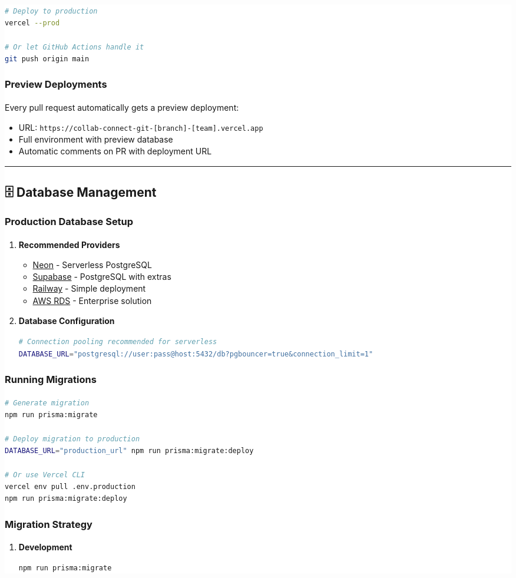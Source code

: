 ```bash
# Deploy to production
vercel --prod

# Or let GitHub Actions handle it
git push origin main
```

### Preview Deployments

Every pull request automatically gets a preview deployment:
- URL: `https://collab-connect-git-[branch]-[team].vercel.app`
- Full environment with preview database
- Automatic comments on PR with deployment URL

---

## 🗄️ Database Management

### Production Database Setup

1. **Recommended Providers**
   - [Neon](https://neon.tech/) - Serverless PostgreSQL
   - [Supabase](https://supabase.com/) - PostgreSQL with extras
   - [Railway](https://railway.app/) - Simple deployment
   - [AWS RDS](https://aws.amazon.com/rds/) - Enterprise solution

2. **Database Configuration**
   ```bash
   # Connection pooling recommended for serverless
   DATABASE_URL="postgresql://user:pass@host:5432/db?pgbouncer=true&connection_limit=1"
   ```

### Running Migrations

```bash
# Generate migration
npm run prisma:migrate

# Deploy migration to production
DATABASE_URL="production_url" npm run prisma:migrate:deploy

# Or use Vercel CLI
vercel env pull .env.production
npm run prisma:migrate:deploy
```

### Migration Strategy

1. **Development**
   ```bash
   npm run prisma:migrate
   ```
